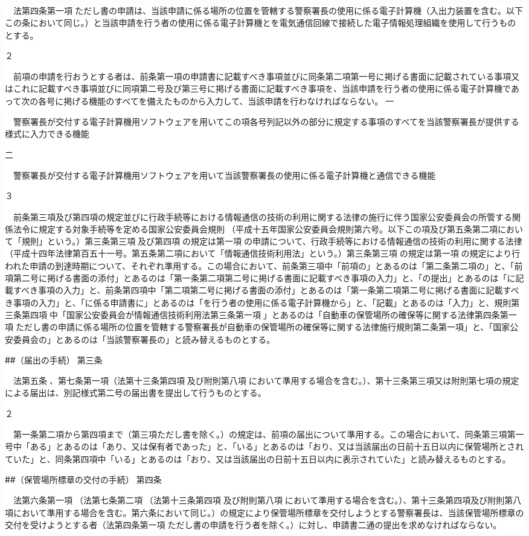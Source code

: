 　法第四条第一項
ただし書の申請は、当該申請に係る場所の位置を管轄する警察署長の使用に係る電子計算機（入出力装置を含む。以下この条において同じ。）と当該申請を行う者の使用に係る電子計算機とを電気通信回線で接続した電子情報処理組織を使用して行うものとする。

２

　前項の申請を行おうとする者は、前条第一項の申請書に記載すべき事項並びに同条第二項第一号に掲げる書面に記載されている事項又はこれに記載すべき事項並びに同項第二号及び第三号に掲げる書面に記載すべき事項を、当該申請を行う者の使用に係る電子計算機であって次の各号に掲げる機能のすべてを備えたものから入力して、当該申請を行わなければならない。
一

　警察署長が交付する電子計算機用ソフトウェアを用いてこの項各号列記以外の部分に規定する事項のすべてを当該警察署長が提供する様式に入力できる機能

二

　警察署長が交付する電子計算機用ソフトウェアを用いて当該警察署長の使用に係る電子計算機と通信できる機能


３

　前条第三項及び第四項の規定並びに行政手続等における情報通信の技術の利用に関する法律の施行に伴う国家公安委員会の所管する関係法令に規定する対象手続等を定める国家公安委員会規則
（平成十五年国家公安委員会規則第六号。以下この項及び第五条第二項において「規則」という。）第三条第三項
及び第四項
の規定は第一項
の申請について、行政手続等における情報通信の技術の利用に関する法律
（平成十四年法律第百五十一号。第五条第二項において「情報通信技術利用法」という。）第三条第三項
の規定は第一項
の規定により行われた申請の到達時期について、それぞれ準用する。この場合において、前条第三項中「前項の」とあるのは「第二条第二項の」と、「前項第二号に掲げる書面の添付」とあるのは「第一条第二項第二号に掲げる書面に記載すべき事項の入力」と、「の提出」とあるのは「に記載すべき事項の入力」と、前条第四項中「第二項第二号に掲げる書面の添付」とあるのは「第一条第二項第二号に掲げる書面に記載すべき事項の入力」と、「に係る申請書に」とあるのは「を行う者の使用に係る電子計算機から」と、「記載」とあるのは「入力」と、規則第三条第四項
中「国家公安委員会が情報通信技術利用法第三条第一項
」とあるのは「自動車の保管場所の確保等に関する法律第四条第一項
ただし書の申請に係る場所の位置を管轄する警察署長が自動車の保管場所の確保等に関する法律施行規則第二条第一項」と、「国家公安委員会の」とあるのは「当該警察署長の」と読み替えるものとする。



##（届出の手続）
第三条

　法第五条
、第七条第一項（法第十三条第四項
及び附則第八項
において準用する場合を含む。）、第十三条第三項又は附則第七項の規定による届出は、別記様式第二号の届出書を提出して行うものとする。

２

　第一条第二項から第四項まで（第三項ただし書を除く。）の規定は、前項の届出について準用する。この場合において、同条第三項第一号中「ある」とあるのは「あり、又は保有者であった」と、「いる」とあるのは「おり、又は当該届出の日前十五日以内に保管場所とされていた」と、同条第四項中「いる」とあるのは「おり、又は当該届出の日前十五日以内に表示されていた」と読み替えるものとする。



##（保管場所標章の交付の手続）
第四条

　法第六条第一項
（法第七条第二項
（法第十三条第四項
及び附則第八項
において準用する場合を含む。）、第十三条第四項及び附則第八項において準用する場合を含む。第六条において同じ。）の規定により保管場所標章を交付しようとする警察署長は、当該保管場所標章の交付を受けようとする者（法第四条第一項
ただし書の申請を行う者を除く。）に対し、申請書二通の提出を求めなければならない。
